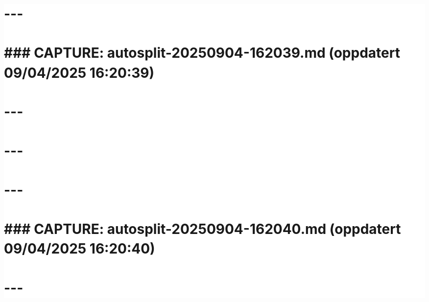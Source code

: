 #

#

# ---

#

#

#

#

#

# \### CAPTURE: autosplit-20250904-162039.md (oppdatert 09/04/2025 16:20:39)

# ---

#

#

# ---

#

#

#

# ---

#

#

#

#

#

# \### CAPTURE: autosplit-20250904-162040.md (oppdatert 09/04/2025 16:20:40)

# ---

#
